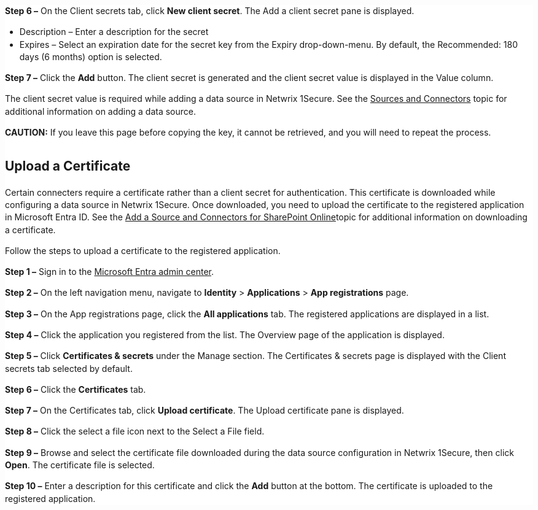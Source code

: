 **Step 6 –** On the Client secrets tab, click **New client secret**. The Add a client secret pane is
displayed.

- Description – Enter a description for the secret
- Expires – Select an expiration date for the secret key from the Expiry drop-down-menu. By default,
  the Recommended: 180 days (6 months) option is selected.

**Step 7 –** Click the **Add** button. The client secret is generated and the client secret value is
displayed in the Value column.

The client secret value is required while adding a data source in Netwrix 1Secure. See the
[Sources and Connectors](/docs/1secure/data-sources/index.md) topic for
additional information on adding a data source.

**CAUTION:** If you leave this page before copying the key, it cannot be retrieved, and you will
need to repeat the process.

## Upload a Certificate

Certain connecters require a certificate rather than a client secret for authentication. This
certificate is downloaded while configuring a data source in Netwrix 1Secure. Once downloaded, you
need to upload the certificate to the registered application in Microsoft Entra ID. See the
[Add a Source and Connectors for SharePoint Online](/docs/1secure/data-sources/sharepoint-online.md)topic
for additional information on downloading a certificate.

Follow the steps to upload a certificate to the registered application.

**Step 1 –** Sign in to the [Microsoft Entra admin center](https://entra.microsoft.com/).

**Step 2 –** On the left navigation menu, navigate to **Identity** > **Applications** > **App
registrations** page.

**Step 3 –** On the App registrations page, click the **All applications** tab. The registered
applications are displayed in a list.

**Step 4 –** Click the application you registered from the list. The Overview page of the
application is displayed.

**Step 5 –** Click **Certificates & secrets** under the Manage section. The Certificates & secrets
page is displayed with the Client secrets tab selected by default.

**Step 6 –** Click the **Certificates** tab.

**Step 7 –** On the Certificates tab, click **Upload certificate**. The Upload certificate pane is
displayed.

**Step 8 –** Click the select a file icon next to the Select a File field.

**Step 9 –** Browse and select the certificate file downloaded during the data source configuration
in Netwrix 1Secure, then click **Open**. The certificate file is selected.

**Step 10 –** Enter a description for this certificate and click the **Add** button at the bottom.
The certificate is uploaded to the registered application.
